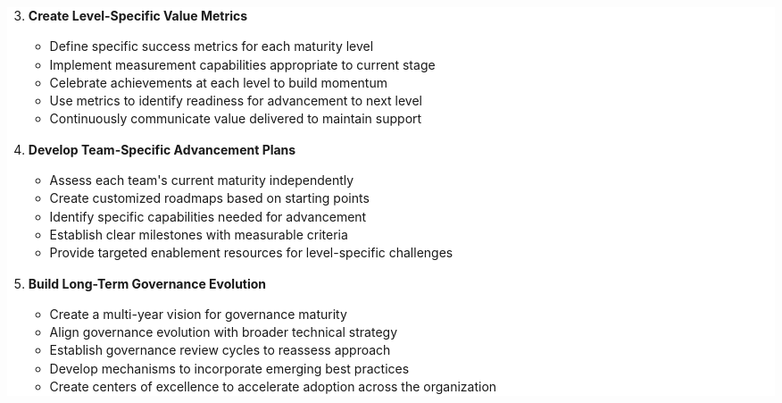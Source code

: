 3. **Create Level-Specific Value Metrics**
   - Define specific success metrics for each maturity level
   - Implement measurement capabilities appropriate to current stage
   - Celebrate achievements at each level to build momentum
   - Use metrics to identify readiness for advancement to next level
   - Continuously communicate value delivered to maintain support

4. **Develop Team-Specific Advancement Plans**
   - Assess each team's current maturity independently
   - Create customized roadmaps based on starting points
   - Identify specific capabilities needed for advancement
   - Establish clear milestones with measurable criteria
   - Provide targeted enablement resources for level-specific challenges

5. **Build Long-Term Governance Evolution**
   - Create a multi-year vision for governance maturity
   - Align governance evolution with broader technical strategy
   - Establish governance review cycles to reassess approach
   - Develop mechanisms to incorporate emerging best practices
   - Create centers of excellence to accelerate adoption across the organization